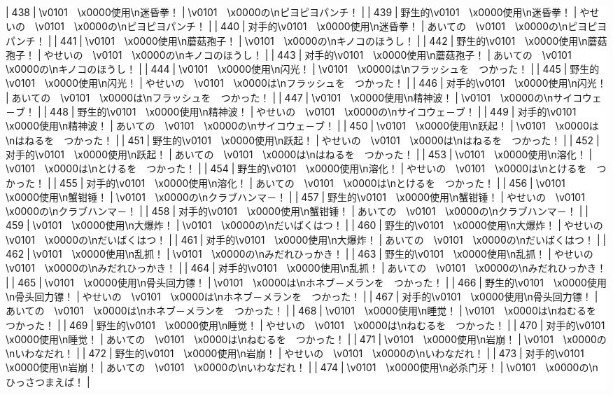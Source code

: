 | 438 | \v0101　\x0000使用\n迷昏拳！ | \v0101　\x0000の\nピヨピヨパンチ！ |
| 439 | 野生的\v0101　\x0000使用\n迷昏拳！ | やせいの　\v0101　\x0000の\nピヨピヨパンチ！ |
| 440 | 对手的\v0101　\x0000使用\n迷昏拳！ | あいての　\v0101　\x0000の\nピヨピヨパンチ！ |
| 441 | \v0101　\x0000使用\n蘑菇孢子！ | \v0101　\x0000の\nキノコのほうし！ |
| 442 | 野生的\v0101　\x0000使用\n蘑菇孢子！ | やせいの　\v0101　\x0000の\nキノコのほうし！ |
| 443 | 对手的\v0101　\x0000使用\n蘑菇孢子！ | あいての　\v0101　\x0000の\nキノコのほうし！ |
| 444 | \v0101　\x0000使用\n闪光！ | \v0101　\x0000は\nフラッシュを　つかった！ |
| 445 | 野生的\v0101　\x0000使用\n闪光！ | やせいの　\v0101　\x0000は\nフラッシュを　つかった！ |
| 446 | 对手的\v0101　\x0000使用\n闪光！ | あいての　\v0101　\x0000は\nフラッシュを　つかった！ |
| 447 | \v0101　\x0000使用\n精神波！ | \v0101　\x0000の\nサイコウェ－ブ！ |
| 448 | 野生的\v0101　\x0000使用\n精神波！ | やせいの　\v0101　\x0000の\nサイコウェ－ブ！ |
| 449 | 对手的\v0101　\x0000使用\n精神波！ | あいての　\v0101　\x0000の\nサイコウェ－ブ！ |
| 450 | \v0101　\x0000使用\n跃起！ | \v0101　\x0000は\nはねるを　つかった！ |
| 451 | 野生的\v0101　\x0000使用\n跃起！ | やせいの　\v0101　\x0000は\nはねるを　つかった！ |
| 452 | 对手的\v0101　\x0000使用\n跃起！ | あいての　\v0101　\x0000は\nはねるを　つかった！ |
| 453 | \v0101　\x0000使用\n溶化！ | \v0101　\x0000は\nとけるを　つかった！ |
| 454 | 野生的\v0101　\x0000使用\n溶化！ | やせいの　\v0101　\x0000は\nとけるを　つかった！ |
| 455 | 对手的\v0101　\x0000使用\n溶化！ | あいての　\v0101　\x0000は\nとけるを　つかった！ |
| 456 | \v0101　\x0000使用\n蟹钳锤！ | \v0101　\x0000の\nクラブハンマ－！ |
| 457 | 野生的\v0101　\x0000使用\n蟹钳锤！ | やせいの　\v0101　\x0000の\nクラブハンマ－！ |
| 458 | 对手的\v0101　\x0000使用\n蟹钳锤！ | あいての　\v0101　\x0000の\nクラブハンマ－！ |
| 459 | \v0101　\x0000使用\n大爆炸！ | \v0101　\x0000の\nだいばくはつ！ |
| 460 | 野生的\v0101　\x0000使用\n大爆炸！ | やせいの　\v0101　\x0000の\nだいばくはつ！ |
| 461 | 对手的\v0101　\x0000使用\n大爆炸！ | あいての　\v0101　\x0000の\nだいばくはつ！ |
| 462 | \v0101　\x0000使用\n乱抓！ | \v0101　\x0000の\nみだれひっかき！ |
| 463 | 野生的\v0101　\x0000使用\n乱抓！ | やせいの　\v0101　\x0000の\nみだれひっかき！ |
| 464 | 对手的\v0101　\x0000使用\n乱抓！ | あいての　\v0101　\x0000の\nみだれひっかき！ |
| 465 | \v0101　\x0000使用\n骨头回力镖！ | \v0101　\x0000は\nホネブ－メランを　つかった！ |
| 466 | 野生的\v0101　\x0000使用\n骨头回力镖！ | やせいの　\v0101　\x0000は\nホネブ－メランを　つかった！ |
| 467 | 对手的\v0101　\x0000使用\n骨头回力镖！ | あいての　\v0101　\x0000は\nホネブ－メランを　つかった！ |
| 468 | \v0101　\x0000使用\n睡觉！ | \v0101　\x0000は\nねむるを　つかった！ |
| 469 | 野生的\v0101　\x0000使用\n睡觉！ | やせいの　\v0101　\x0000は\nねむるを　つかった！ |
| 470 | 对手的\v0101　\x0000使用\n睡觉！ | あいての　\v0101　\x0000は\nねむるを　つかった！ |
| 471 | \v0101　\x0000使用\n岩崩！ | \v0101　\x0000の\nいわなだれ！ |
| 472 | 野生的\v0101　\x0000使用\n岩崩！ | やせいの　\v0101　\x0000の\nいわなだれ！ |
| 473 | 对手的\v0101　\x0000使用\n岩崩！ | あいての　\v0101　\x0000の\nいわなだれ！ |
| 474 | \v0101　\x0000使用\n必杀门牙！ | \v0101　\x0000の\nひっさつまえば！ |